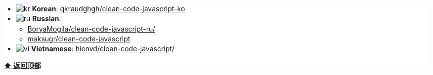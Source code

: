 - ![kr](https://raw.githubusercontent.com/gosquared/flags/master/flags/flags/shiny/24/South-Korea.png) **Korean**: [qkraudghgh/clean-code-javascript-ko](https://github.com/qkraudghgh/clean-code-javascript-ko)
- ![ru](https://raw.githubusercontent.com/gosquared/flags/master/flags/flags/shiny/24/Russia.png) **Russian**:
  - [BoryaMogila/clean-code-javascript-ru/](https://github.com/BoryaMogila/clean-code-javascript-ru/)
  - [maksugr/clean-code-javascript](https://github.com/maksugr/clean-code-javascript)
- ![vi](https://raw.githubusercontent.com/gosquared/flags/master/flags/flags/shiny/24/Vietnam.png) **Vietnamese**: [hienvd/clean-code-javascript/](https://github.com/hienvd/clean-code-javascript/)

**[⬆ 返回顶部](#CleanCode-代码整洁之道)**
